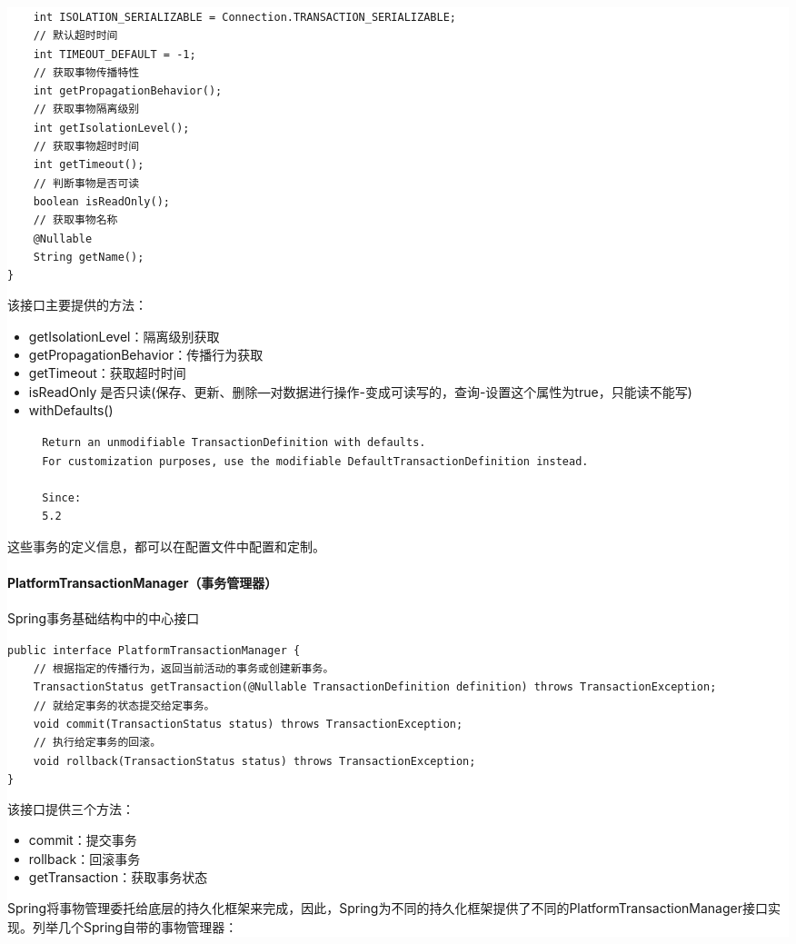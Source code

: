 ```
    int ISOLATION_SERIALIZABLE = Connection.TRANSACTION_SERIALIZABLE;
    // 默认超时时间
    int TIMEOUT_DEFAULT = -1;
    // 获取事物传播特性
    int getPropagationBehavior();
    // 获取事物隔离级别
    int getIsolationLevel();
    // 获取事物超时时间
    int getTimeout();
    // 判断事物是否可读
    boolean isReadOnly();
    // 获取事物名称
    @Nullable
    String getName();
}
```

该接口主要提供的方法：
- getIsolationLevel：隔离级别获取
- getPropagationBehavior：传播行为获取
- getTimeout：获取超时时间
- isReadOnly 是否只读(保存、更新、删除—对数据进行操作-变成可读写的，查询-设置这个属性为true，只能读不能写)
- withDefaults()
  ```
    Return an unmodifiable TransactionDefinition with defaults.
    For customization purposes, use the modifiable DefaultTransactionDefinition instead.
  
    Since:
    5.2
  ```
这些事务的定义信息，都可以在配置文件中配置和定制。

#### PlatformTransactionManager（事务管理器）
Spring事务基础结构中的中心接口

```
public interface PlatformTransactionManager {
    // 根据指定的传播行为，返回当前活动的事务或创建新事务。
    TransactionStatus getTransaction(@Nullable TransactionDefinition definition) throws TransactionException;
    // 就给定事务的状态提交给定事务。
    void commit(TransactionStatus status) throws TransactionException;
    // 执行给定事务的回滚。
    void rollback(TransactionStatus status) throws TransactionException;
}
```

该接口提供三个方法：

- commit：提交事务
- rollback：回滚事务
- getTransaction：获取事务状态

Spring将事物管理委托给底层的持久化框架来完成，因此，Spring为不同的持久化框架提供了不同的PlatformTransactionManager接口实现。列举几个Spring自带的事物管理器：
